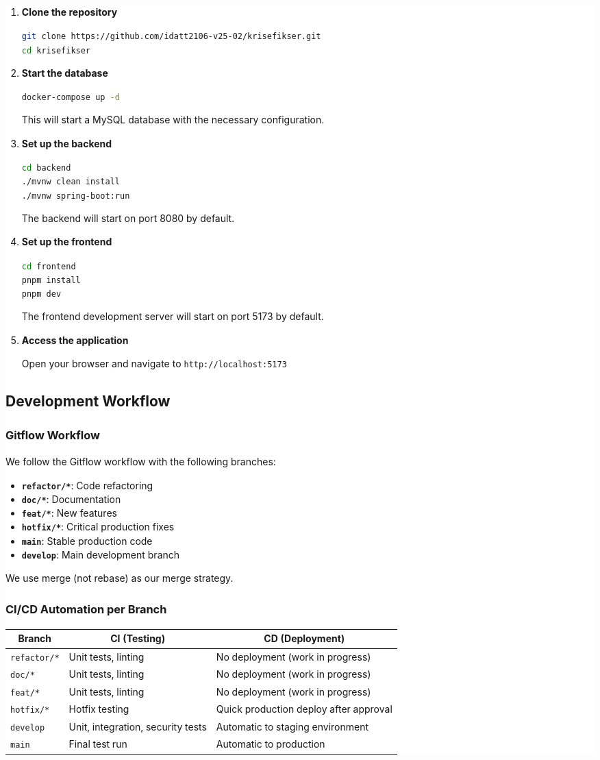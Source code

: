 1. **Clone the repository**

   ```bash
   git clone https://github.com/idatt2106-v25-02/krisefikser.git
   cd krisefikser
   ```

2. **Start the database**

   ```bash
   docker-compose up -d
   ```

   This will start a MySQL database with the necessary configuration.

3. **Set up the backend**

   ```bash
   cd backend
   ./mvnw clean install
   ./mvnw spring-boot:run
   ```

   The backend will start on port 8080 by default.

4. **Set up the frontend**

   ```bash
   cd frontend
   pnpm install
   pnpm dev
   ```

   The frontend development server will start on port 5173 by default.

5. **Access the application**

   Open your browser and navigate to `http://localhost:5173`

## Development Workflow

### Gitflow Workflow

We follow the Gitflow workflow with the following branches:

- **`refactor/*`**: Code refactoring
- **`doc/*`**: Documentation
- **`feat/*`**: New features
- **`hotfix/*`**: Critical production fixes
- **`main`**: Stable production code
- **`develop`**: Main development branch

We use merge (not rebase) as our merge strategy.

### CI/CD Automation per Branch

| Branch       | CI (Testing)                      | CD (Deployment)                        |
| ------------ | --------------------------------- | -------------------------------------- |
| `refactor/*` | Unit tests, linting               | No deployment (work in progress)       |
| `doc/*`      | Unit tests, linting               | No deployment (work in progress)       |
| `feat/*`     | Unit tests, linting               | No deployment (work in progress)       |
| `hotfix/*`   | Hotfix testing                    | Quick production deploy after approval |
| `develop`    | Unit, integration, security tests | Automatic to staging environment       |
| `main`       | Final test run                    | Automatic to production                |
